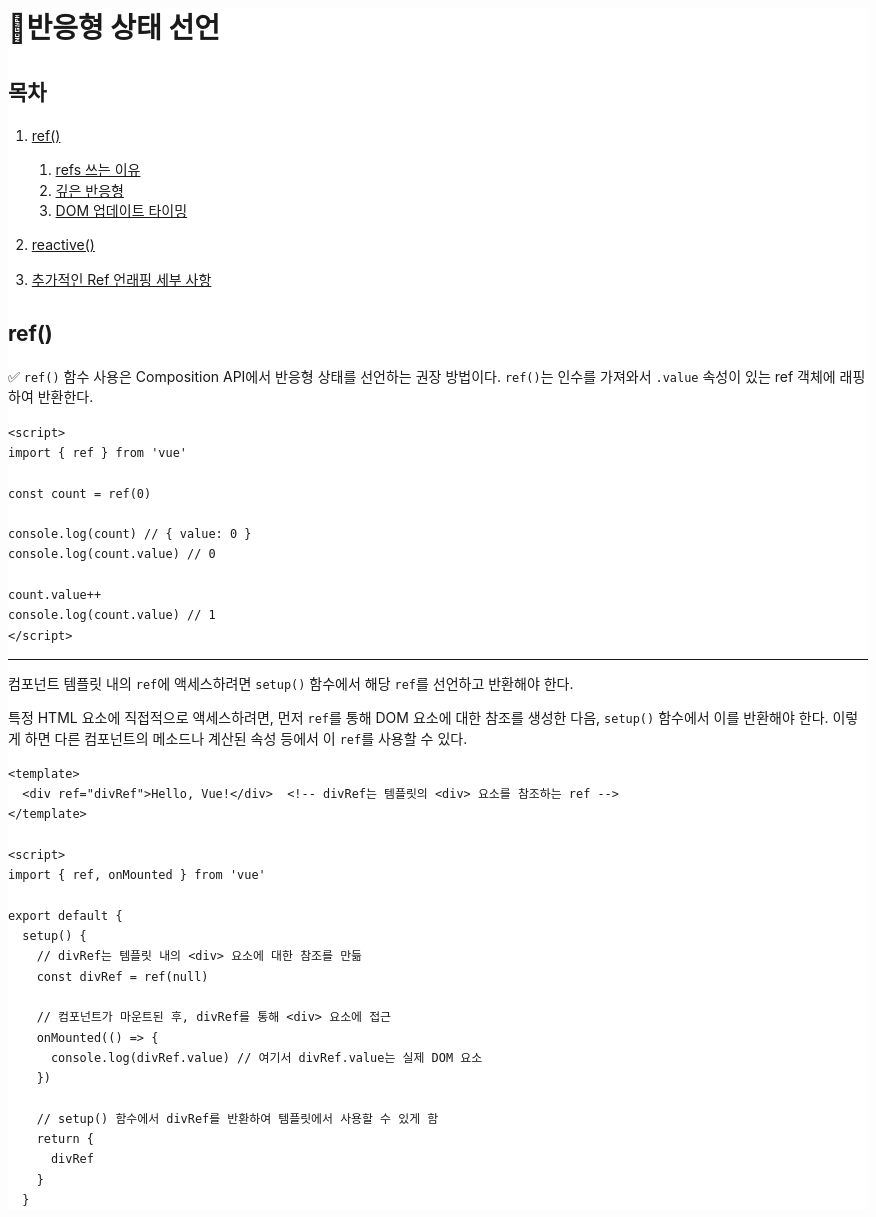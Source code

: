 # 🔎반응형 상태 선언

## 목차

1. [ref()](#ref())
   1. [refs 쓰는 이유](#refs-쓰는-이유)
   2. [깊은 반응형](#깊은-반응형)
   3. [DOM 업데이트 타이밍](#DOM-업데이트-타이밍)

2. [reactive()](reactive())
3. [추가적인 Ref 언래핑 세부 사항](#추가적인-Ref-언래핑-세부-사항)



## ref()

✅ `ref()` 함수 사용은 Composition API에서 반응형 상태를 선언하는 권장 방법이다. `ref()`는 인수를 가져와서 `.value` 속성이 있는 ref 객체에 래핑하여 반환한다.

```vue
<script>
import { ref } from 'vue'

const count = ref(0)

console.log(count) // { value: 0 }
console.log(count.value) // 0

count.value++
console.log(count.value) // 1
</script>
```



---



컴포넌트 템플릿 내의 `ref`에 액세스하려면 `setup()` 함수에서 해당 `ref`를 선언하고 반환해야 한다.

특정 HTML 요소에 직접적으로 액세스하려면, 먼저 `ref`를 통해 DOM 요소에 대한 참조를 생성한 다음, `setup()` 함수에서 이를 반환해야 한다. 이렇게 하면 다른 컴포넌트의 메소드나 계산된 속성 등에서 이 `ref`를 사용할 수 있다.

```vue
<template>
  <div ref="divRef">Hello, Vue!</div>  <!-- divRef는 템플릿의 <div> 요소를 참조하는 ref -->
</template>

<script>
import { ref, onMounted } from 'vue'

export default {
  setup() {
    // divRef는 템플릿 내의 <div> 요소에 대한 참조를 만듦
    const divRef = ref(null)

    // 컴포넌트가 마운트된 후, divRef를 통해 <div> 요소에 접근
    onMounted(() => {
      console.log(divRef.value) // 여기서 divRef.value는 실제 DOM 요소
    })

    // setup() 함수에서 divRef를 반환하여 템플릿에서 사용할 수 있게 함
    return {
      divRef
    }
  }
```